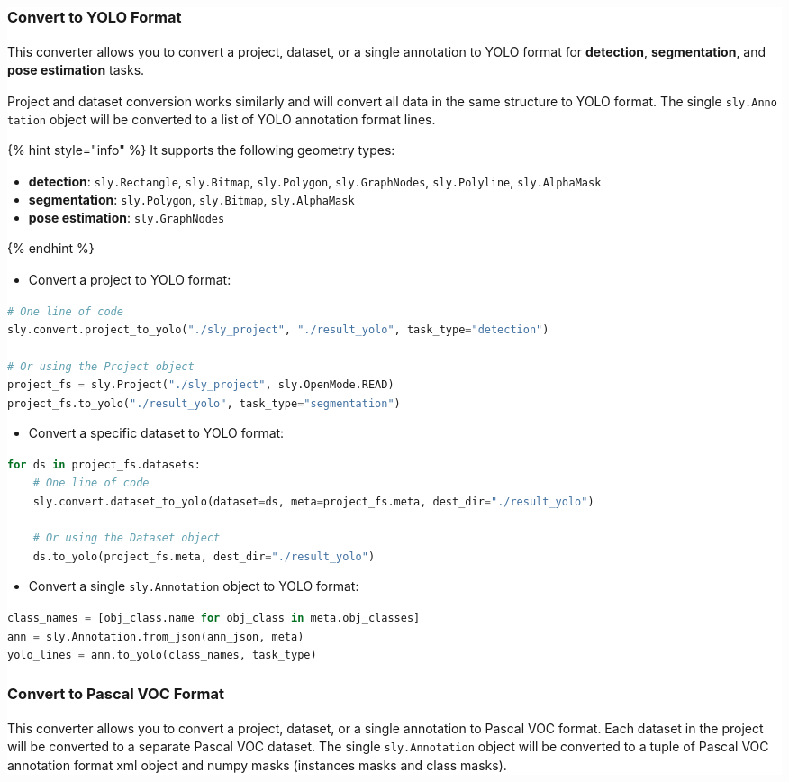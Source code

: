 ```python
```

### Convert to YOLO Format

This converter allows you to convert a project, dataset, or a single annotation to YOLO format for **detection**, **segmentation**, and **pose estimation** tasks.

Project and dataset conversion works similarly and will convert all data in the same structure to YOLO format. The single `sly.Annotation` object will be converted to a list of YOLO annotation format lines.

{% hint style="info" %}
It supports the following geometry types:

- **detection**: `sly.Rectangle`, `sly.Bitmap`, `sly.Polygon`, `sly.GraphNodes`, `sly.Polyline`, `sly.AlphaMask`
- **segmentation**: `sly.Polygon`, `sly.Bitmap`, `sly.AlphaMask`
- **pose estimation**: `sly.GraphNodes`

{% endhint %}

- Convert a project to YOLO format:

```python
# One line of code
sly.convert.project_to_yolo("./sly_project", "./result_yolo", task_type="detection")

# Or using the Project object
project_fs = sly.Project("./sly_project", sly.OpenMode.READ)
project_fs.to_yolo("./result_yolo", task_type="segmentation")
```

- Convert a specific dataset to YOLO format:

```python
for ds in project_fs.datasets:
    # One line of code
    sly.convert.dataset_to_yolo(dataset=ds, meta=project_fs.meta, dest_dir="./result_yolo")

    # Or using the Dataset object
    ds.to_yolo(project_fs.meta, dest_dir="./result_yolo")
```

- Convert a single `sly.Annotation` object to YOLO format:

```python
class_names = [obj_class.name for obj_class in meta.obj_classes]
ann = sly.Annotation.from_json(ann_json, meta)
yolo_lines = ann.to_yolo(class_names, task_type)
```

### Convert to Pascal VOC Format

This converter allows you to convert a project, dataset, or a single annotation to Pascal VOC format. Each dataset in the project will be converted to a separate Pascal VOC dataset. The single `sly.Annotation` object will be converted to a tuple of Pascal VOC annotation format xml object and numpy masks (instances masks and class masks).
